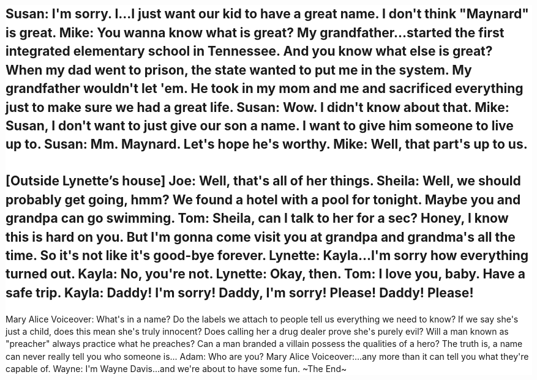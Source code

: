 Susan: I'm sorry. I...I just want our kid to have a great name. I don't think "Maynard" is great.
Mike: You wanna know what is great? My grandfather...started the first integrated elementary school in Tennessee. And you know what else is great? When my dad went to prison, the state wanted to put me in the system. My grandfather wouldn't let 'em. He took in my mom and me and sacrificed everything just to make sure we had a great life.
Susan: Wow. I didn't know about that.
Mike: Susan, I don't want to just give our son a name. I want to give him someone to live up to.
Susan: Mm. Maynard. Let's hope he's worthy.
Mike: Well, that part's up to us.
------------------------------------------------------------
[Outside Lynette’s house]
Joe: Well, that's all of her things. 
Sheila: Well, we should probably get going, hmm? We found a hotel with a pool for tonight. Maybe you and grandpa can go swimming.
Tom: Sheila, can I talk to her for a sec?
Honey, I know this is hard on you. But I'm gonna come visit you at grandpa and grandma's all the time. So it's not like it's good-bye forever.
Lynette: Kayla...I'm sorry how everything turned out.
Kayla: No, you're not.
Lynette: Okay, then.
Tom: I love you, baby. Have a safe trip.
Kayla: Daddy! I'm sorry! Daddy, I'm sorry! Please! Daddy! Please!
------------------------------------------------------------
Mary Alice Voiceover: What's in a name? Do the labels we attach to people tell us everything we need to know? If we say she's just a child, does this mean she's truly innocent? Does calling her a drug dealer prove she's purely evil? Will a man known as "preacher" always practice what he preaches? Can a man branded a villain possess the qualities of a hero? The truth is, a name can never really tell you who someone is...
Adam: Who are you?
Mary Alice Voiceover:…any more than it can tell you what they're capable of.
Wayne: I'm Wayne Davis...and we're about to have some fun.
~The End~


